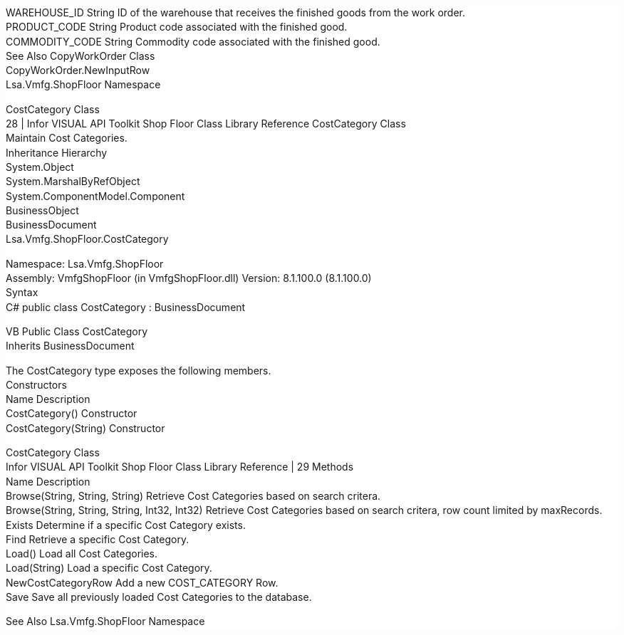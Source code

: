 WAREHOUSE_ID  String  ID of the warehouse that receives the finished 
goods from the work order.  
PRODUCT_CODE  String  Product code associated with the finished good.  
COMMODITY_CODE  String  Commodity code associated with the finished good.  
See Also 
CopyWorkOrder Class  
CopyWorkOrder.NewInputRow  
Lsa.Vmfg.ShopFloor Namespace  
  
CostCategory Class  
28 | Infor VISUAL API Toolkit  Shop Floor Class Library Reference  CostCategory Class  
Maintain Cost Categories.  
Inheritance Hierarchy  
System.Object  
  System.MarshalByRefObject  
    System.ComponentModel.Component  
      BusinessObject  
        BusinessDocument  
          Lsa.Vmfg.ShopFloor.CostCategory  
 
Namespace:  Lsa.Vmfg.ShopFloor  
Assembly:  VmfgShopFloor (in VmfgShopFloor.dll) Version: 8.1.100.0 (8.1.100.0)  
Syntax  
C# 
public  class  CostCategory  : BusinessDocument  
 
VB 
Public  Class  CostCategory  
 Inherits  BusinessDocument  
 
The CostCategory  type exposes the following members.  
Constructors  
 Name  Description  
 CostCategory()  Constructor  
 CostCategory(String)  Constructor  
 

CostCategory Class  
Infor VISUAL API Toolkit  Shop Floor Class Library Reference   | 29 Methods  
 Name  Description  
 Browse(String, String, String)  Retrieve Cost Categories based on search critera.  
 Browse(String, String, String, 
Int32, Int32)  Retrieve Cost Categories based on search critera, row 
count limited by maxRecords.  
 Exists  Determine if a specific Cost Category exists.  
 Find Retrieve a specific Cost Category.  
 Load()  Load all Cost Categories.  
 Load(String)  Load a specific Cost Category.  
 NewCostCategoryRow  Add a new COST_CATEGORY Row.  
 Save Save all previously loaded Cost Categories to the database.  
 
See Also 
Lsa.Vmfg.ShopFloor Namespace  
  
